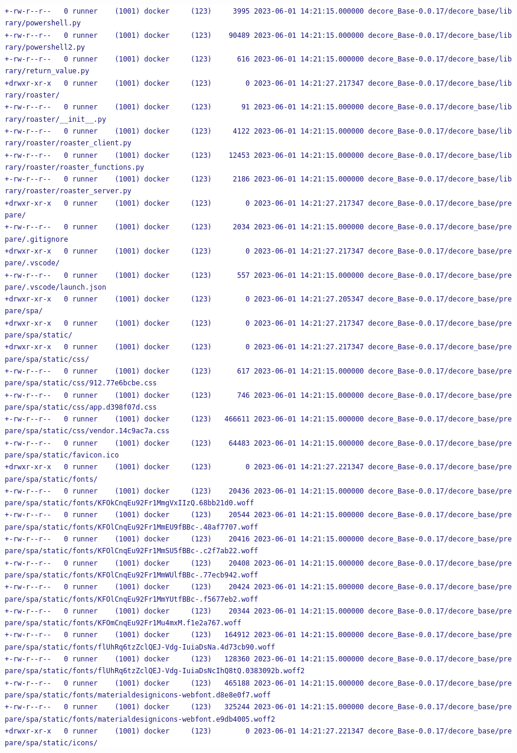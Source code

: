 ```diff
+-rw-r--r--   0 runner    (1001) docker     (123)     3995 2023-06-01 14:21:15.000000 decore_Base-0.0.17/decore_base/library/powershell.py
+-rw-r--r--   0 runner    (1001) docker     (123)    90489 2023-06-01 14:21:15.000000 decore_Base-0.0.17/decore_base/library/powershell2.py
+-rw-r--r--   0 runner    (1001) docker     (123)      616 2023-06-01 14:21:15.000000 decore_Base-0.0.17/decore_base/library/return_value.py
+drwxr-xr-x   0 runner    (1001) docker     (123)        0 2023-06-01 14:21:27.217347 decore_Base-0.0.17/decore_base/library/roaster/
+-rw-r--r--   0 runner    (1001) docker     (123)       91 2023-06-01 14:21:15.000000 decore_Base-0.0.17/decore_base/library/roaster/__init__.py
+-rw-r--r--   0 runner    (1001) docker     (123)     4122 2023-06-01 14:21:15.000000 decore_Base-0.0.17/decore_base/library/roaster/roaster_client.py
+-rw-r--r--   0 runner    (1001) docker     (123)    12453 2023-06-01 14:21:15.000000 decore_Base-0.0.17/decore_base/library/roaster/roaster_functions.py
+-rw-r--r--   0 runner    (1001) docker     (123)     2186 2023-06-01 14:21:15.000000 decore_Base-0.0.17/decore_base/library/roaster/roaster_server.py
+drwxr-xr-x   0 runner    (1001) docker     (123)        0 2023-06-01 14:21:27.217347 decore_Base-0.0.17/decore_base/prepare/
+-rw-r--r--   0 runner    (1001) docker     (123)     2034 2023-06-01 14:21:15.000000 decore_Base-0.0.17/decore_base/prepare/.gitignore
+drwxr-xr-x   0 runner    (1001) docker     (123)        0 2023-06-01 14:21:27.217347 decore_Base-0.0.17/decore_base/prepare/.vscode/
+-rw-r--r--   0 runner    (1001) docker     (123)      557 2023-06-01 14:21:15.000000 decore_Base-0.0.17/decore_base/prepare/.vscode/launch.json
+drwxr-xr-x   0 runner    (1001) docker     (123)        0 2023-06-01 14:21:27.205347 decore_Base-0.0.17/decore_base/prepare/spa/
+drwxr-xr-x   0 runner    (1001) docker     (123)        0 2023-06-01 14:21:27.217347 decore_Base-0.0.17/decore_base/prepare/spa/static/
+drwxr-xr-x   0 runner    (1001) docker     (123)        0 2023-06-01 14:21:27.217347 decore_Base-0.0.17/decore_base/prepare/spa/static/css/
+-rw-r--r--   0 runner    (1001) docker     (123)      617 2023-06-01 14:21:15.000000 decore_Base-0.0.17/decore_base/prepare/spa/static/css/912.77e6bcbe.css
+-rw-r--r--   0 runner    (1001) docker     (123)      746 2023-06-01 14:21:15.000000 decore_Base-0.0.17/decore_base/prepare/spa/static/css/app.d398f07d.css
+-rw-r--r--   0 runner    (1001) docker     (123)   466611 2023-06-01 14:21:15.000000 decore_Base-0.0.17/decore_base/prepare/spa/static/css/vendor.14c9ac7a.css
+-rw-r--r--   0 runner    (1001) docker     (123)    64483 2023-06-01 14:21:15.000000 decore_Base-0.0.17/decore_base/prepare/spa/static/favicon.ico
+drwxr-xr-x   0 runner    (1001) docker     (123)        0 2023-06-01 14:21:27.221347 decore_Base-0.0.17/decore_base/prepare/spa/static/fonts/
+-rw-r--r--   0 runner    (1001) docker     (123)    20436 2023-06-01 14:21:15.000000 decore_Base-0.0.17/decore_base/prepare/spa/static/fonts/KFOkCnqEu92Fr1MmgVxIIzQ.68bb21d0.woff
+-rw-r--r--   0 runner    (1001) docker     (123)    20544 2023-06-01 14:21:15.000000 decore_Base-0.0.17/decore_base/prepare/spa/static/fonts/KFOlCnqEu92Fr1MmEU9fBBc-.48af7707.woff
+-rw-r--r--   0 runner    (1001) docker     (123)    20416 2023-06-01 14:21:15.000000 decore_Base-0.0.17/decore_base/prepare/spa/static/fonts/KFOlCnqEu92Fr1MmSU5fBBc-.c2f7ab22.woff
+-rw-r--r--   0 runner    (1001) docker     (123)    20408 2023-06-01 14:21:15.000000 decore_Base-0.0.17/decore_base/prepare/spa/static/fonts/KFOlCnqEu92Fr1MmWUlfBBc-.77ecb942.woff
+-rw-r--r--   0 runner    (1001) docker     (123)    20424 2023-06-01 14:21:15.000000 decore_Base-0.0.17/decore_base/prepare/spa/static/fonts/KFOlCnqEu92Fr1MmYUtfBBc-.f5677eb2.woff
+-rw-r--r--   0 runner    (1001) docker     (123)    20344 2023-06-01 14:21:15.000000 decore_Base-0.0.17/decore_base/prepare/spa/static/fonts/KFOmCnqEu92Fr1Mu4mxM.f1e2a767.woff
+-rw-r--r--   0 runner    (1001) docker     (123)   164912 2023-06-01 14:21:15.000000 decore_Base-0.0.17/decore_base/prepare/spa/static/fonts/flUhRq6tzZclQEJ-Vdg-IuiaDsNa.4d73cb90.woff
+-rw-r--r--   0 runner    (1001) docker     (123)   128360 2023-06-01 14:21:15.000000 decore_Base-0.0.17/decore_base/prepare/spa/static/fonts/flUhRq6tzZclQEJ-Vdg-IuiaDsNcIhQ8tQ.0383092b.woff2
+-rw-r--r--   0 runner    (1001) docker     (123)   465188 2023-06-01 14:21:15.000000 decore_Base-0.0.17/decore_base/prepare/spa/static/fonts/materialdesignicons-webfont.d8e8e0f7.woff
+-rw-r--r--   0 runner    (1001) docker     (123)   325244 2023-06-01 14:21:15.000000 decore_Base-0.0.17/decore_base/prepare/spa/static/fonts/materialdesignicons-webfont.e9db4005.woff2
+drwxr-xr-x   0 runner    (1001) docker     (123)        0 2023-06-01 14:21:27.221347 decore_Base-0.0.17/decore_base/prepare/spa/static/icons/
```